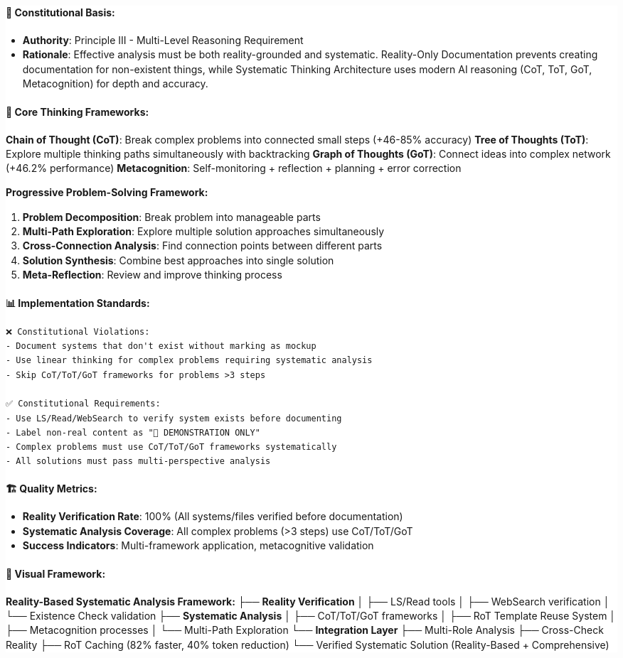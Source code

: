 #### **📜 Constitutional Basis:**
- **Authority**: Principle III - Multi-Level Reasoning Requirement
- **Rationale**: Effective analysis must be both reality-grounded and systematic. Reality-Only Documentation prevents creating documentation for non-existent things, while Systematic Thinking Architecture uses modern AI reasoning (CoT, ToT, GoT, Metacognition) for depth and accuracy.

#### **🎯 Core Thinking Frameworks:**

**Chain of Thought (CoT)**: Break complex problems into connected small steps (+46-85% accuracy)
**Tree of Thoughts (ToT)**: Explore multiple thinking paths simultaneously with backtracking
**Graph of Thoughts (GoT)**: Connect ideas into complex network (+46.2% performance)
**Metacognition**: Self-monitoring + reflection + planning + error correction

**Progressive Problem-Solving Framework:**
1. **Problem Decomposition**: Break problem into manageable parts
2. **Multi-Path Exploration**: Explore multiple solution approaches simultaneously
3. **Cross-Connection Analysis**: Find connection points between different parts
4. **Solution Synthesis**: Combine best approaches into single solution
5. **Meta-Reflection**: Review and improve thinking process

#### **📊 Implementation Standards:**

```text
❌ Constitutional Violations:
- Document systems that don't exist without marking as mockup
- Use linear thinking for complex problems requiring systematic analysis
- Skip CoT/ToT/GoT frameworks for problems >3 steps

✅ Constitutional Requirements:
- Use LS/Read/WebSearch to verify system exists before documenting
- Label non-real content as "🔹 DEMONSTRATION ONLY"
- Complex problems must use CoT/ToT/GoT frameworks systematically
- All solutions must pass multi-perspective analysis
```

#### **🏗️ Quality Metrics:**
- **Reality Verification Rate**: 100% (All systems/files verified before documentation)
- **Systematic Analysis Coverage**: All complex problems (>3 steps) use CoT/ToT/GoT
- **Success Indicators**: Multi-framework application, metacognitive validation

#### **🧠 Visual Framework:**

**Reality-Based Systematic Analysis Framework:**
├── **Reality Verification**
│   ├── LS/Read tools
│   ├── WebSearch verification
│   └── Existence Check validation
├── **Systematic Analysis**
│   ├── CoT/ToT/GoT frameworks
│   ├── RoT Template Reuse System
│   ├── Metacognition processes
│   └── Multi-Path Exploration
└── **Integration Layer**
    ├── Multi-Role Analysis
    ├── Cross-Check Reality
    ├── RoT Caching (82% faster, 40% token reduction)
    └── Verified Systematic Solution (Reality-Based + Comprehensive)

